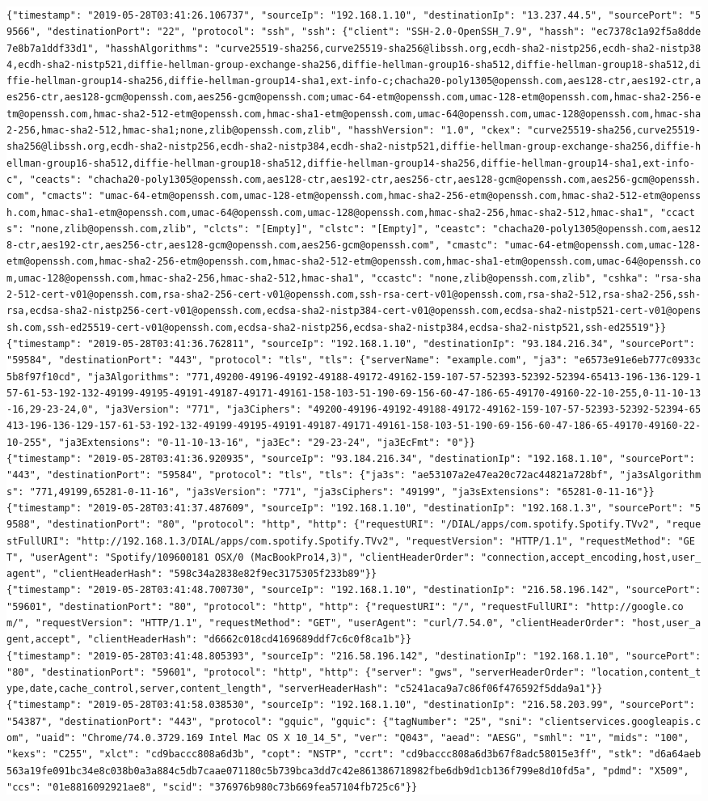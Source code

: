 ```buildoutcfg
{"timestamp": "2019-05-28T03:41:26.106737", "sourceIp": "192.168.1.10", "destinationIp": "13.237.44.5", "sourcePort": "59566", "destinationPort": "22", "protocol": "ssh", "ssh": {"client": "SSH-2.0-OpenSSH_7.9", "hassh": "ec7378c1a92f5a8dde7e8b7a1ddf33d1", "hasshAlgorithms": "curve25519-sha256,curve25519-sha256@libssh.org,ecdh-sha2-nistp256,ecdh-sha2-nistp384,ecdh-sha2-nistp521,diffie-hellman-group-exchange-sha256,diffie-hellman-group16-sha512,diffie-hellman-group18-sha512,diffie-hellman-group14-sha256,diffie-hellman-group14-sha1,ext-info-c;chacha20-poly1305@openssh.com,aes128-ctr,aes192-ctr,aes256-ctr,aes128-gcm@openssh.com,aes256-gcm@openssh.com;umac-64-etm@openssh.com,umac-128-etm@openssh.com,hmac-sha2-256-etm@openssh.com,hmac-sha2-512-etm@openssh.com,hmac-sha1-etm@openssh.com,umac-64@openssh.com,umac-128@openssh.com,hmac-sha2-256,hmac-sha2-512,hmac-sha1;none,zlib@openssh.com,zlib", "hasshVersion": "1.0", "ckex": "curve25519-sha256,curve25519-sha256@libssh.org,ecdh-sha2-nistp256,ecdh-sha2-nistp384,ecdh-sha2-nistp521,diffie-hellman-group-exchange-sha256,diffie-hellman-group16-sha512,diffie-hellman-group18-sha512,diffie-hellman-group14-sha256,diffie-hellman-group14-sha1,ext-info-c", "ceacts": "chacha20-poly1305@openssh.com,aes128-ctr,aes192-ctr,aes256-ctr,aes128-gcm@openssh.com,aes256-gcm@openssh.com", "cmacts": "umac-64-etm@openssh.com,umac-128-etm@openssh.com,hmac-sha2-256-etm@openssh.com,hmac-sha2-512-etm@openssh.com,hmac-sha1-etm@openssh.com,umac-64@openssh.com,umac-128@openssh.com,hmac-sha2-256,hmac-sha2-512,hmac-sha1", "ccacts": "none,zlib@openssh.com,zlib", "clcts": "[Empty]", "clstc": "[Empty]", "ceastc": "chacha20-poly1305@openssh.com,aes128-ctr,aes192-ctr,aes256-ctr,aes128-gcm@openssh.com,aes256-gcm@openssh.com", "cmastc": "umac-64-etm@openssh.com,umac-128-etm@openssh.com,hmac-sha2-256-etm@openssh.com,hmac-sha2-512-etm@openssh.com,hmac-sha1-etm@openssh.com,umac-64@openssh.com,umac-128@openssh.com,hmac-sha2-256,hmac-sha2-512,hmac-sha1", "ccastc": "none,zlib@openssh.com,zlib", "cshka": "rsa-sha2-512-cert-v01@openssh.com,rsa-sha2-256-cert-v01@openssh.com,ssh-rsa-cert-v01@openssh.com,rsa-sha2-512,rsa-sha2-256,ssh-rsa,ecdsa-sha2-nistp256-cert-v01@openssh.com,ecdsa-sha2-nistp384-cert-v01@openssh.com,ecdsa-sha2-nistp521-cert-v01@openssh.com,ssh-ed25519-cert-v01@openssh.com,ecdsa-sha2-nistp256,ecdsa-sha2-nistp384,ecdsa-sha2-nistp521,ssh-ed25519"}}
{"timestamp": "2019-05-28T03:41:36.762811", "sourceIp": "192.168.1.10", "destinationIp": "93.184.216.34", "sourcePort": "59584", "destinationPort": "443", "protocol": "tls", "tls": {"serverName": "example.com", "ja3": "e6573e91e6eb777c0933c5b8f97f10cd", "ja3Algorithms": "771,49200-49196-49192-49188-49172-49162-159-107-57-52393-52392-52394-65413-196-136-129-157-61-53-192-132-49199-49195-49191-49187-49171-49161-158-103-51-190-69-156-60-47-186-65-49170-49160-22-10-255,0-11-10-13-16,29-23-24,0", "ja3Version": "771", "ja3Ciphers": "49200-49196-49192-49188-49172-49162-159-107-57-52393-52392-52394-65413-196-136-129-157-61-53-192-132-49199-49195-49191-49187-49171-49161-158-103-51-190-69-156-60-47-186-65-49170-49160-22-10-255", "ja3Extensions": "0-11-10-13-16", "ja3Ec": "29-23-24", "ja3EcFmt": "0"}}
{"timestamp": "2019-05-28T03:41:36.920935", "sourceIp": "93.184.216.34", "destinationIp": "192.168.1.10", "sourcePort": "443", "destinationPort": "59584", "protocol": "tls", "tls": {"ja3s": "ae53107a2e47ea20c72ac44821a728bf", "ja3sAlgorithms": "771,49199,65281-0-11-16", "ja3sVersion": "771", "ja3sCiphers": "49199", "ja3sExtensions": "65281-0-11-16"}}
{"timestamp": "2019-05-28T03:41:37.487609", "sourceIp": "192.168.1.10", "destinationIp": "192.168.1.3", "sourcePort": "59588", "destinationPort": "80", "protocol": "http", "http": {"requestURI": "/DIAL/apps/com.spotify.Spotify.TVv2", "requestFullURI": "http://192.168.1.3/DIAL/apps/com.spotify.Spotify.TVv2", "requestVersion": "HTTP/1.1", "requestMethod": "GET", "userAgent": "Spotify/109600181 OSX/0 (MacBookPro14,3)", "clientHeaderOrder": "connection,accept_encoding,host,user_agent", "clientHeaderHash": "598c34a2838e82f9ec3175305f233b89"}}
{"timestamp": "2019-05-28T03:41:48.700730", "sourceIp": "192.168.1.10", "destinationIp": "216.58.196.142", "sourcePort": "59601", "destinationPort": "80", "protocol": "http", "http": {"requestURI": "/", "requestFullURI": "http://google.com/", "requestVersion": "HTTP/1.1", "requestMethod": "GET", "userAgent": "curl/7.54.0", "clientHeaderOrder": "host,user_agent,accept", "clientHeaderHash": "d6662c018cd4169689ddf7c6c0f8ca1b"}}
{"timestamp": "2019-05-28T03:41:48.805393", "sourceIp": "216.58.196.142", "destinationIp": "192.168.1.10", "sourcePort": "80", "destinationPort": "59601", "protocol": "http", "http": {"server": "gws", "serverHeaderOrder": "location,content_type,date,cache_control,server,content_length", "serverHeaderHash": "c5241aca9a7c86f06f476592f5dda9a1"}}
{"timestamp": "2019-05-28T03:41:58.038530", "sourceIp": "192.168.1.10", "destinationIp": "216.58.203.99", "sourcePort": "54387", "destinationPort": "443", "protocol": "gquic", "gquic": {"tagNumber": "25", "sni": "clientservices.googleapis.com", "uaid": "Chrome/74.0.3729.169 Intel Mac OS X 10_14_5", "ver": "Q043", "aead": "AESG", "smhl": "1", "mids": "100", "kexs": "C255", "xlct": "cd9baccc808a6d3b", "copt": "NSTP", "ccrt": "cd9baccc808a6d3b67f8adc58015e3ff", "stk": "d6a64aeb563a19fe091bc34e8c038b0a3a884c5db7caae071180c5b739bca3dd7c42e861386718982fbe6db9d1cb136f799e8d10fd5a", "pdmd": "X509", "ccs": "01e8816092921ae8", "scid": "376976b980c73b669fea57104fb725c6"}}
```
